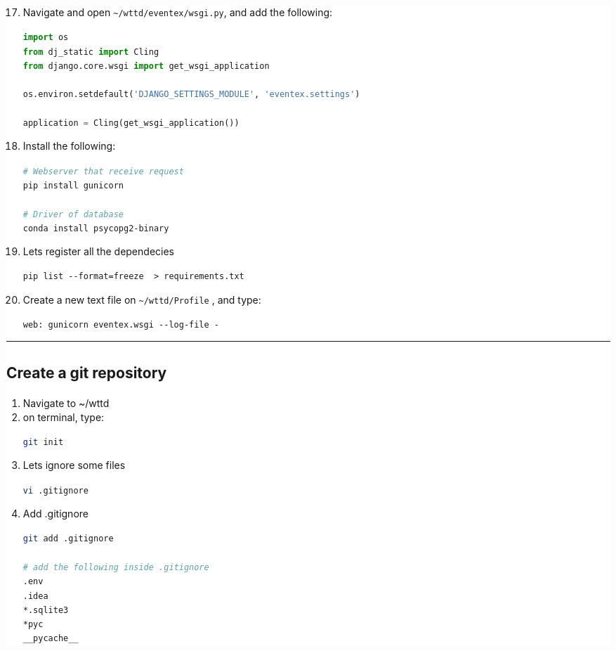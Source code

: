 17. Navigate and open `~/wttd/eventex/wsgi.py`, and add the following:        
    ```python
    import os
    from dj_static import Cling
    from django.core.wsgi import get_wsgi_application

    os.environ.setdefault('DJANGO_SETTINGS_MODULE', 'eventex.settings')

    application = Cling(get_wsgi_application())
    ```

18. Install the following:
    ```zsh
    # Webserver that receive request
    pip install gunicorn

    # Driver of database
    conda install psycopg2-binary
    ```

19. Lets register all the dependecies
    ```
    pip list --format=freeze  > requirements.txt
    ```
20. Create a new text file on `~/wttd/Profile` , and type:
    ```
    web: gunicorn eventex.wsgi --log-file -
    ```
----
## Create a git repository
1. Navigate to ~/wttd
2. on terminal, type:
    ```zsh
    git init
    ```
3. Lets ignore some files
    ```zsh
    vi .gitignore
    ```
4. Add .gitignore
    ```zsh
    git add .gitignore
    
    # add the following inside .gitignore
   .env
    .idea
    *.sqlite3
    *pyc
    __pycache__
 